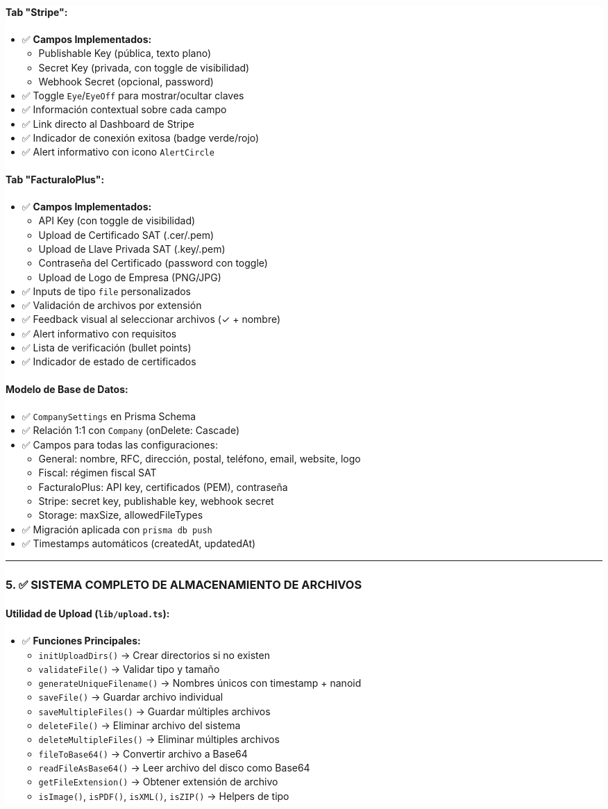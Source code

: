 #### **Tab "Stripe":**
- ✅ **Campos Implementados:**
  - Publishable Key (pública, texto plano)
  - Secret Key (privada, con toggle de visibilidad)
  - Webhook Secret (opcional, password)
- ✅ Toggle `Eye`/`EyeOff` para mostrar/ocultar claves
- ✅ Información contextual sobre cada campo
- ✅ Link directo al Dashboard de Stripe
- ✅ Indicador de conexión exitosa (badge verde/rojo)
- ✅ Alert informativo con icono `AlertCircle`

#### **Tab "FacturaloPlus":**
- ✅ **Campos Implementados:**
  - API Key (con toggle de visibilidad)
  - Upload de Certificado SAT (.cer/.pem)
  - Upload de Llave Privada SAT (.key/.pem)
  - Contraseña del Certificado (password con toggle)
  - Upload de Logo de Empresa (PNG/JPG)
- ✅ Inputs de tipo `file` personalizados
- ✅ Validación de archivos por extensión
- ✅ Feedback visual al seleccionar archivos (✓ + nombre)
- ✅ Alert informativo con requisitos
- ✅ Lista de verificación (bullet points)
- ✅ Indicador de estado de certificados

#### **Modelo de Base de Datos:**
- ✅ `CompanySettings` en Prisma Schema
- ✅ Relación 1:1 con `Company` (onDelete: Cascade)
- ✅ Campos para todas las configuraciones:
  - General: nombre, RFC, dirección, postal, teléfono, email, website, logo
  - Fiscal: régimen fiscal SAT
  - FacturaloPlus: API key, certificados (PEM), contraseña
  - Stripe: secret key, publishable key, webhook secret
  - Storage: maxSize, allowedFileTypes
- ✅ Migración aplicada con `prisma db push`
- ✅ Timestamps automáticos (createdAt, updatedAt)

---

### **5. ✅ SISTEMA COMPLETO DE ALMACENAMIENTO DE ARCHIVOS**

#### **Utilidad de Upload** (`lib/upload.ts`):
- ✅ **Funciones Principales:**
  - `initUploadDirs()` → Crear directorios si no existen
  - `validateFile()` → Validar tipo y tamaño
  - `generateUniqueFilename()` → Nombres únicos con timestamp + nanoid
  - `saveFile()` → Guardar archivo individual
  - `saveMultipleFiles()` → Guardar múltiples archivos
  - `deleteFile()` → Eliminar archivo del sistema
  - `deleteMultipleFiles()` → Eliminar múltiples archivos
  - `fileToBase64()` → Convertir archivo a Base64
  - `readFileAsBase64()` → Leer archivo del disco como Base64
  - `getFileExtension()` → Obtener extensión de archivo
  - `isImage()`, `isPDF()`, `isXML()`, `isZIP()` → Helpers de tipo
